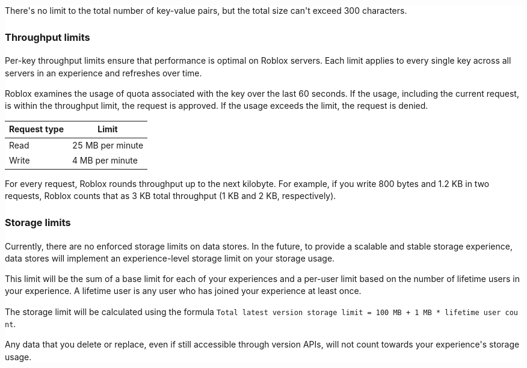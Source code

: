 <Alert severity="info">
  There's no limit to the total number of key-value pairs, but the total size can't exceed 300 characters.
</Alert>

### Throughput limits

Per-key throughput limits ensure that performance is optimal on Roblox servers. Each limit applies to every single key across all servers in an experience and refreshes over time.

Roblox examines the usage of quota associated with the key over the last 60 seconds. If the usage, including the current request, is within the throughput limit, the request is approved. If the usage exceeds the limit, the request is denied.

<table>
<thead>
  <tr>
    <th>Request type</th>
    <th>Limit</th>
  </tr>
</thead>
<tbody>
  <tr>
    <td>Read</td>
    <td>25 MB per minute</td>
  </tr>
  <tr>
    <td>Write</td>
    <td>4 MB per minute</td>
  </tr>
</tbody>
</table>

<Alert severity="info">
  For every request, Roblox rounds throughput up to the next kilobyte. For example, if you write 800 bytes and 1.2 KB in two requests, Roblox counts that as 3 KB total throughput (1 KB and 2 KB, respectively).
</Alert>

### Storage limits

<Tabs>
<TabItem label="Storage limits">
  Currently, there are no enforced storage limits on data stores.
</TabItem>
<TabItem label="Future storage limits">
  In the future, to provide a scalable and stable storage experience, data stores will implement an experience-level storage limit on your storage usage.

This limit will be the sum of a base limit for each of your experiences and a per-user limit based on the number of lifetime users in your experience. A lifetime user is any user who has joined your experience at least once.

The storage limit will be calculated using the formula `Total latest version storage limit = 100 MB + 1 MB * lifetime user count`.

Any data that you delete or replace, even if still accessible through version APIs, will not count towards your experience's storage usage.
</TabItem>
</Tabs>
